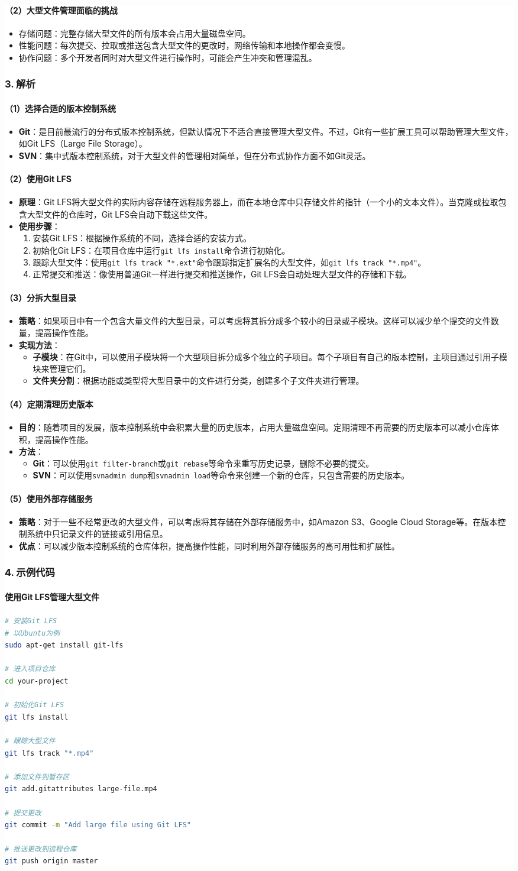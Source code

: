#### （2）大型文件管理面临的挑战
- 存储问题：完整存储大型文件的所有版本会占用大量磁盘空间。
- 性能问题：每次提交、拉取或推送包含大型文件的更改时，网络传输和本地操作都会变慢。
- 协作问题：多个开发者同时对大型文件进行操作时，可能会产生冲突和管理混乱。

### 3. 解析
#### （1）选择合适的版本控制系统
- **Git**：是目前最流行的分布式版本控制系统，但默认情况下不适合直接管理大型文件。不过，Git有一些扩展工具可以帮助管理大型文件，如Git LFS（Large File Storage）。
- **SVN**：集中式版本控制系统，对于大型文件的管理相对简单，但在分布式协作方面不如Git灵活。

#### （2）使用Git LFS
- **原理**：Git LFS将大型文件的实际内容存储在远程服务器上，而在本地仓库中只存储文件的指针（一个小的文本文件）。当克隆或拉取包含大型文件的仓库时，Git LFS会自动下载这些文件。
- **使用步骤**：
    1. 安装Git LFS：根据操作系统的不同，选择合适的安装方式。
    2. 初始化Git LFS：在项目仓库中运行`git lfs install`命令进行初始化。
    3. 跟踪大型文件：使用`git lfs track "*.ext"`命令跟踪指定扩展名的大型文件，如`git lfs track "*.mp4"`。
    4. 正常提交和推送：像使用普通Git一样进行提交和推送操作，Git LFS会自动处理大型文件的存储和下载。

#### （3）分拆大型目录
- **策略**：如果项目中有一个包含大量文件的大型目录，可以考虑将其拆分成多个较小的目录或子模块。这样可以减少单个提交的文件数量，提高操作性能。
- **实现方法**：
    - **子模块**：在Git中，可以使用子模块将一个大型项目拆分成多个独立的子项目。每个子项目有自己的版本控制，主项目通过引用子模块来管理它们。
    - **文件夹分割**：根据功能或类型将大型目录中的文件进行分类，创建多个子文件夹进行管理。

#### （4）定期清理历史版本
- **目的**：随着项目的发展，版本控制系统中会积累大量的历史版本，占用大量磁盘空间。定期清理不再需要的历史版本可以减小仓库体积，提高操作性能。
- **方法**：
    - **Git**：可以使用`git filter-branch`或`git rebase`等命令来重写历史记录，删除不必要的提交。
    - **SVN**：可以使用`svnadmin dump`和`svnadmin load`等命令来创建一个新的仓库，只包含需要的历史版本。

#### （5）使用外部存储服务
- **策略**：对于一些不经常更改的大型文件，可以考虑将其存储在外部存储服务中，如Amazon S3、Google Cloud Storage等。在版本控制系统中只记录文件的链接或引用信息。
- **优点**：可以减少版本控制系统的仓库体积，提高操作性能，同时利用外部存储服务的高可用性和扩展性。

### 4. 示例代码
#### 使用Git LFS管理大型文件
```bash
# 安装Git LFS
# 以Ubuntu为例
sudo apt-get install git-lfs

# 进入项目仓库
cd your-project

# 初始化Git LFS
git lfs install

# 跟踪大型文件
git lfs track "*.mp4"

# 添加文件到暂存区
git add.gitattributes large-file.mp4

# 提交更改
git commit -m "Add large file using Git LFS"

# 推送更改到远程仓库
git push origin master
```
